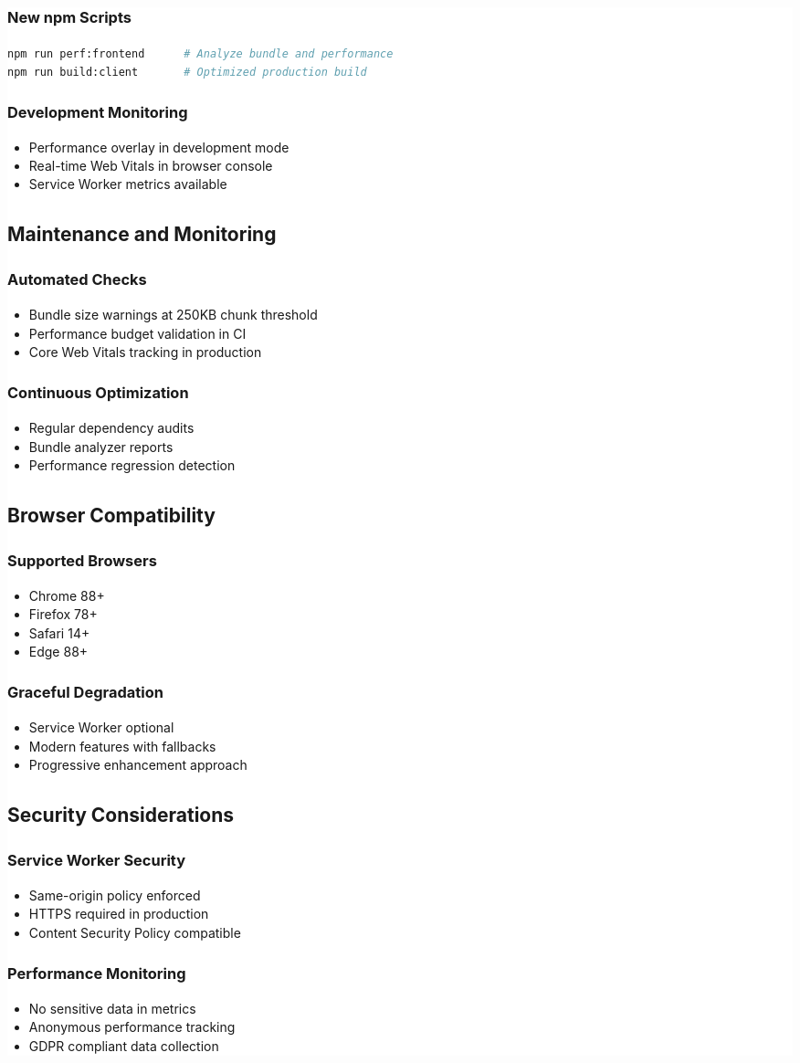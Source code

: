 ### New npm Scripts
```bash
npm run perf:frontend      # Analyze bundle and performance
npm run build:client       # Optimized production build
```

### Development Monitoring
- Performance overlay in development mode
- Real-time Web Vitals in browser console
- Service Worker metrics available

## Maintenance and Monitoring

### Automated Checks
- Bundle size warnings at 250KB chunk threshold
- Performance budget validation in CI
- Core Web Vitals tracking in production

### Continuous Optimization
- Regular dependency audits
- Bundle analyzer reports
- Performance regression detection

## Browser Compatibility

### Supported Browsers
- Chrome 88+
- Firefox 78+
- Safari 14+
- Edge 88+

### Graceful Degradation
- Service Worker optional
- Modern features with fallbacks
- Progressive enhancement approach

## Security Considerations

### Service Worker Security
- Same-origin policy enforced
- HTTPS required in production
- Content Security Policy compatible

### Performance Monitoring
- No sensitive data in metrics
- Anonymous performance tracking
- GDPR compliant data collection
